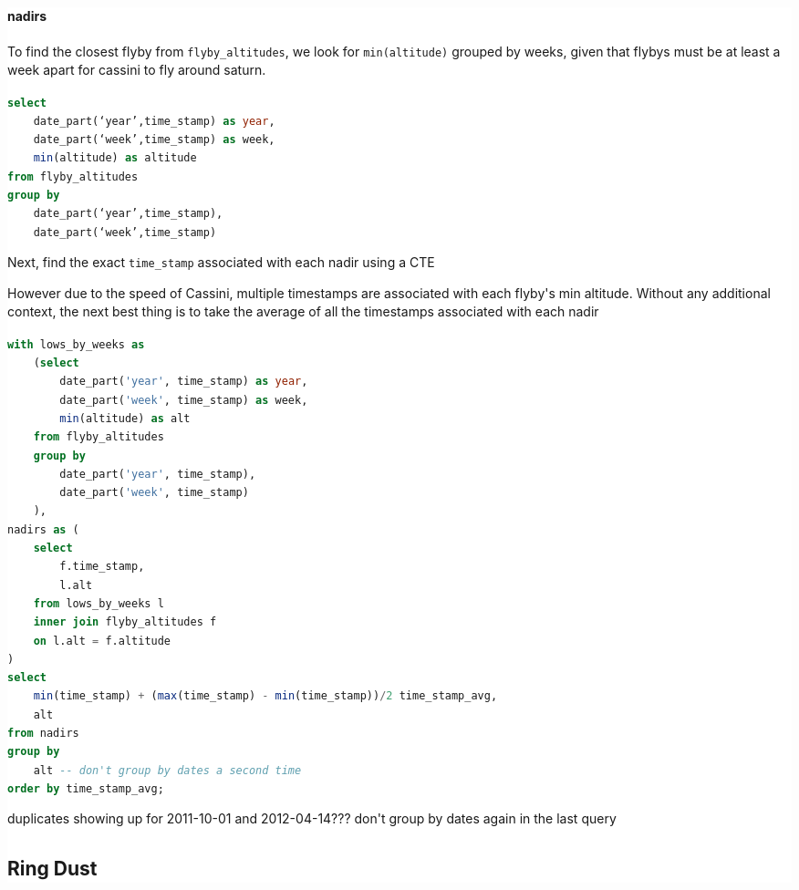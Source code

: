 #### nadirs

To find the closest flyby from `flyby_altitudes`, we look for `min(altitude)` grouped by weeks, given that flybys must be at least a week apart for cassini to fly around saturn.

```sql
select
    date_part(‘year’,time_stamp) as year,
    date_part(‘week’,time_stamp) as week,
    min(altitude) as altitude
from flyby_altitudes
group by
    date_part(‘year’,time_stamp),
    date_part(‘week’,time_stamp)
```

Next, find the exact `time_stamp` associated with each nadir using a CTE

However due to the speed of Cassini, multiple timestamps are associated with each flyby's min altitude. Without any additional context, the next best thing is to take the average of all the timestamps associated with each nadir

```sql
with lows_by_weeks as 
    (select 
        date_part('year', time_stamp) as year,
        date_part('week', time_stamp) as week,
        min(altitude) as alt
    from flyby_altitudes
    group by 
        date_part('year', time_stamp),
        date_part('week', time_stamp)
    ), 
nadirs as (
    select 
        f.time_stamp,
        l.alt
    from lows_by_weeks l
    inner join flyby_altitudes f
    on l.alt = f.altitude
)
select 
    min(time_stamp) + (max(time_stamp) - min(time_stamp))/2 time_stamp_avg,
    alt
from nadirs
group by 
    alt -- don't group by dates a second time
order by time_stamp_avg;
```

duplicates showing up for 2011-10-01 and 2012-04-14??? don't group by dates again in the last query

## Ring Dust

